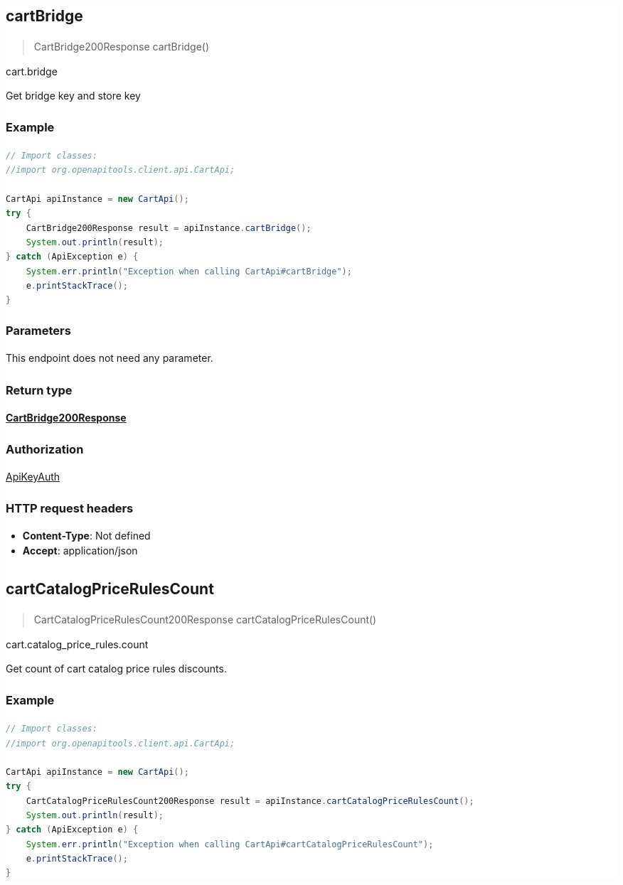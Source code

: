 

## cartBridge

> CartBridge200Response cartBridge()

cart.bridge

Get bridge key and store key

### Example

```java
// Import classes:
//import org.openapitools.client.api.CartApi;

CartApi apiInstance = new CartApi();
try {
    CartBridge200Response result = apiInstance.cartBridge();
    System.out.println(result);
} catch (ApiException e) {
    System.err.println("Exception when calling CartApi#cartBridge");
    e.printStackTrace();
}
```

### Parameters

This endpoint does not need any parameter.

### Return type

[**CartBridge200Response**](CartBridge200Response.md)

### Authorization

[ApiKeyAuth](../README.md#ApiKeyAuth)

### HTTP request headers

- **Content-Type**: Not defined
- **Accept**: application/json


## cartCatalogPriceRulesCount

> CartCatalogPriceRulesCount200Response cartCatalogPriceRulesCount()

cart.catalog_price_rules.count

Get count of cart catalog price rules discounts.

### Example

```java
// Import classes:
//import org.openapitools.client.api.CartApi;

CartApi apiInstance = new CartApi();
try {
    CartCatalogPriceRulesCount200Response result = apiInstance.cartCatalogPriceRulesCount();
    System.out.println(result);
} catch (ApiException e) {
    System.err.println("Exception when calling CartApi#cartCatalogPriceRulesCount");
    e.printStackTrace();
}
```
